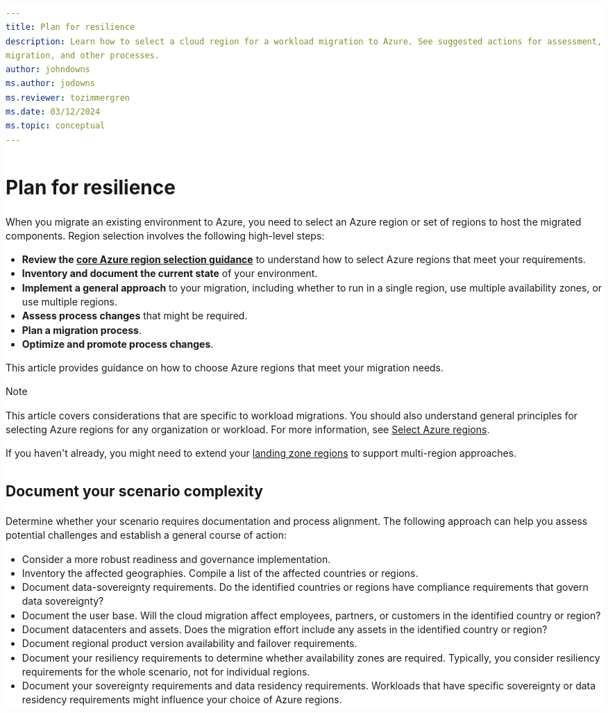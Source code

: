 ```yaml
---
title: Plan for resilience
description: Learn how to select a cloud region for a workload migration to Azure. See suggested actions for assessment, migration, and other processes.
author: johndowns
ms.author: jodowns
ms.reviewer: tozimmergren
ms.date: 03/12/2024
ms.topic: conceptual
---
```


# Plan for resilience

When you migrate an existing environment to Azure, you need to select an Azure region or set of regions to host the migrated components. Region selection involves the following high-level steps:

- **Review the [core Azure region selection guidance](../../ready/azure-setup-guide/regions.md)** to understand how to select Azure regions that meet your requirements.
- **Inventory and document the current state** of your environment.
- **Implement a general approach** to your migration, including whether to run in a single region, use multiple availability zones, or use multiple regions.
- **Assess process changes** that might be required.
- **Plan a migration process**.
- **Optimize and promote process changes**.

This article provides guidance on how to choose Azure regions that meet your migration needs.

> [!NOTE]
> This article covers considerations that are specific to workload migrations. You should also understand general principles for selecting Azure regions for any organization or workload. For more information, see [Select Azure regions](../../ready/azure-setup-guide/regions.md).

If you haven't already, you might need to extend your [landing zone regions](/azure/cloud-adoption-framework/ready/considerations/regions) to support multi-region approaches.

## Document your scenario complexity

Determine whether your scenario requires documentation and process alignment. The following approach can help you assess potential challenges and establish a general course of action:

- Consider a more robust readiness and governance implementation.
- Inventory the affected geographies. Compile a list of the affected countries or regions.
- Document data-sovereignty requirements. Do the identified countries or regions have compliance requirements that govern data sovereignty?
- Document the user base. Will the cloud migration affect employees, partners, or customers in the identified country or region?
- Document datacenters and assets. Does the migration effort include any assets in the identified country or region?
- Document regional product version availability and failover requirements.
- Document your resiliency requirements to determine whether availability zones are required. Typically, you consider resiliency requirements for the whole scenario, not for individual regions.
- Document your sovereignty requirements and data residency requirements. Workloads that have specific sovereignty or data residency requirements might influence your choice of Azure regions.
